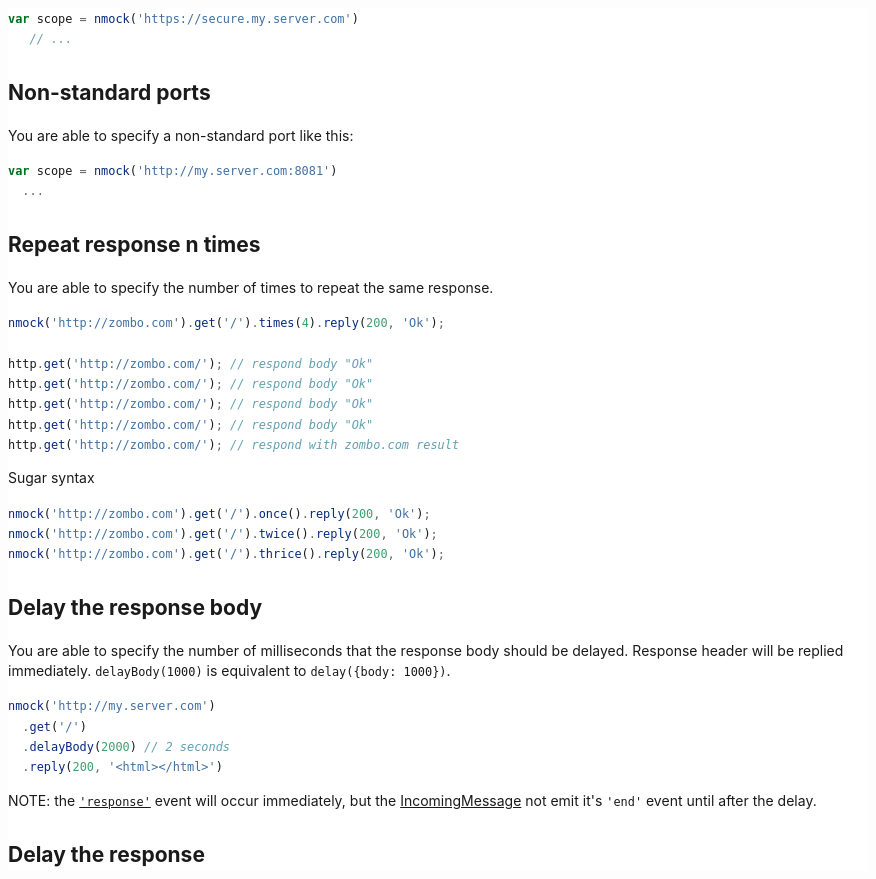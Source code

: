 ```js
var scope = nmock('https://secure.my.server.com')
   // ...
```

## Non-standard ports

You are able to specify a non-standard port like this:

```js
var scope = nmock('http://my.server.com:8081')
  ...
```

## Repeat response n times

You are able to specify the number of times to repeat the same response.

```js
nmock('http://zombo.com').get('/').times(4).reply(200, 'Ok');

http.get('http://zombo.com/'); // respond body "Ok"
http.get('http://zombo.com/'); // respond body "Ok"
http.get('http://zombo.com/'); // respond body "Ok"
http.get('http://zombo.com/'); // respond body "Ok"
http.get('http://zombo.com/'); // respond with zombo.com result
```

Sugar syntax

```js
nmock('http://zombo.com').get('/').once().reply(200, 'Ok');
nmock('http://zombo.com').get('/').twice().reply(200, 'Ok');
nmock('http://zombo.com').get('/').thrice().reply(200, 'Ok');
```

## Delay the response body
You are able to specify the number of milliseconds that the response body should be delayed. Response header will be replied immediately.
`delayBody(1000)` is equivalent to `delay({body: 1000})`.


```js
nmock('http://my.server.com')
  .get('/')
  .delayBody(2000) // 2 seconds
  .reply(200, '<html></html>')
```

NOTE: the [`'response'`](http://nodejs.org/api/http.html#http_event_response) event will occur immediately, but the [IncomingMessage](http://nodejs.org/api/http.html#http_http_incomingmessage) not emit it's `'end'` event until after the delay.

## Delay the response
